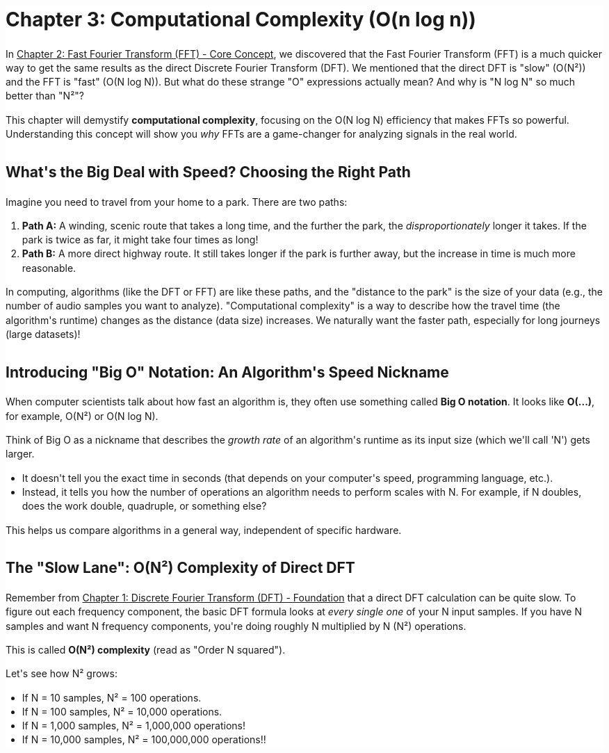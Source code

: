 # Chapter 3: Computational Complexity (O(n log n))

In [Chapter 2: Fast Fourier Transform (FFT) - Core Concept](02_fast_fourier_transform__fft____core_concept_.md), we discovered that the Fast Fourier Transform (FFT) is a much quicker way to get the same results as the direct Discrete Fourier Transform (DFT). We mentioned that the direct DFT is "slow" (O(N²)) and the FFT is "fast" (O(N log N)). But what do these strange "O" expressions actually mean? And why is "N log N" so much better than "N²"?

This chapter will demystify **computational complexity**, focusing on the O(N log N) efficiency that makes FFTs so powerful. Understanding this concept will show you *why* FFTs are a game-changer for analyzing signals in the real world.

## What's the Big Deal with Speed? Choosing the Right Path

Imagine you need to travel from your home to a park. There are two paths:
1.  **Path A:** A winding, scenic route that takes a long time, and the further the park, the *disproportionately* longer it takes. If the park is twice as far, it might take four times as long!
2.  **Path B:** A more direct highway route. It still takes longer if the park is further away, but the increase in time is much more reasonable.

In computing, algorithms (like the DFT or FFT) are like these paths, and the "distance to the park" is the size of your data (e.g., the number of audio samples you want to analyze). "Computational complexity" is a way to describe how the travel time (the algorithm's runtime) changes as the distance (data size) increases. We naturally want the faster path, especially for long journeys (large datasets)!

## Introducing "Big O" Notation: An Algorithm's Speed Nickname

When computer scientists talk about how fast an algorithm is, they often use something called **Big O notation**. It looks like **O(...)**, for example, O(N²) or O(N log N).

Think of Big O as a nickname that describes the *growth rate* of an algorithm's runtime as its input size (which we'll call 'N') gets larger.
*   It doesn't tell you the exact time in seconds (that depends on your computer's speed, programming language, etc.).
*   Instead, it tells you how the number of operations an algorithm needs to perform scales with N. For example, if N doubles, does the work double, quadruple, or something else?

This helps us compare algorithms in a general way, independent of specific hardware.

## The "Slow Lane": O(N²) Complexity of Direct DFT

Remember from [Chapter 1: Discrete Fourier Transform (DFT) - Foundation](01_discrete_fourier_transform__dft____foundation_.md) that a direct DFT calculation can be quite slow. To figure out each frequency component, the basic DFT formula looks at *every single one* of your N input samples. If you have N samples and want N frequency components, you're doing roughly N multiplied by N (N²) operations.

This is called **O(N²) complexity** (read as "Order N squared").

Let's see how N² grows:
*   If N = 10 samples, N² = 100 operations.
*   If N = 100 samples, N² = 10,000 operations.
*   If N = 1,000 samples, N² = 1,000,000 operations!
*   If N = 10,000 samples, N² = 100,000,000 operations!!
